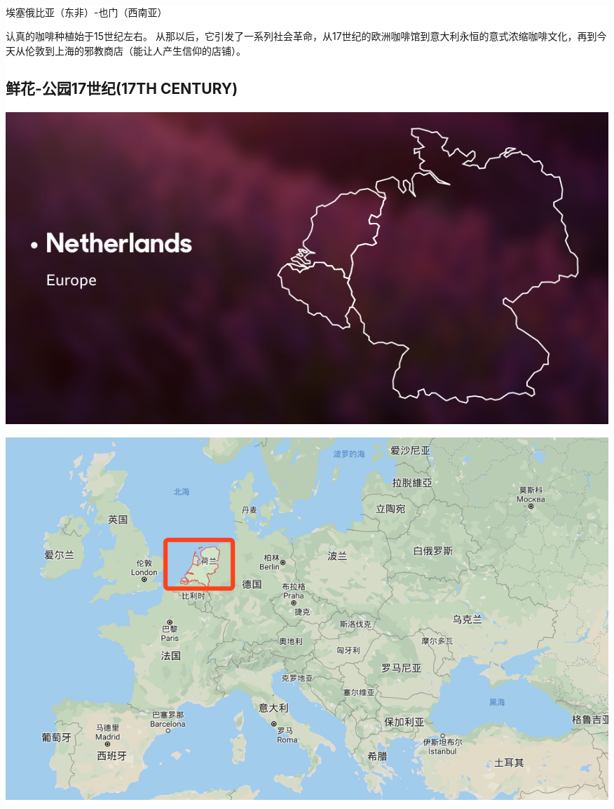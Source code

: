 埃塞俄比亚（东非）-也门（西南亚）

认真的咖啡种植始于15世纪左右。 从那以后，它引发了一系列社会革命，从17世纪的欧洲咖啡馆到意大利永恒的意式浓缩咖啡文化，再到今天从伦敦到上海的邪教商店（能让人产生信仰的店铺）。

鲜花-公园17世纪(17TH CENTURY)
--------------------------

![](bbc-made-on-earth-a-timeline-of-global-trade/027.png)

![](bbc-made-on-earth-a-timeline-of-global-trade/028.png)

